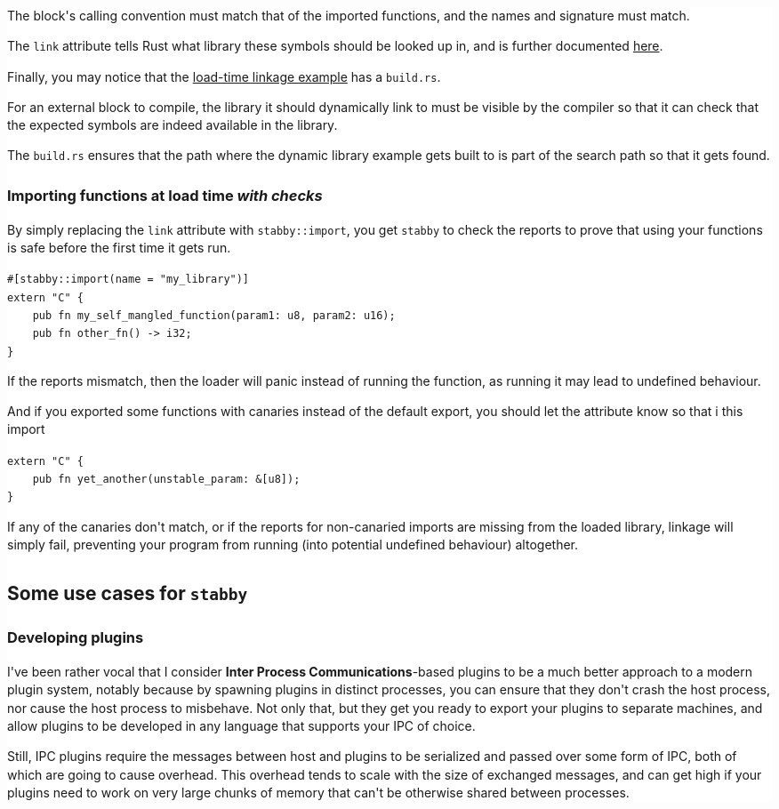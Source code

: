 The block's calling convention must match that of the imported functions, and the names and signature must match.

The `link` attribute tells Rust what library these symbols should be looked up in, and is further documented [here](https://doc.rust-lang.org/reference/items/external-blocks.html).

Finally, you may notice that the [load-time linkage example](https://github.com/ZettaScaleLabs/stabby/tree/main/examples/dynlinkage) has a `build.rs`.

For an external block to compile, the library it should dynamically link to must be visible by the compiler so that it can check that the expected symbols are indeed available in the library.

The `build.rs` ensures that the path where the dynamic library example gets built to is part of the search path so that it gets found.

### Importing functions at load time _with checks_

By simply replacing the `link` attribute with `stabby::import`, you get `stabby` to check the reports to prove that using your functions is safe before the first time it gets run.
```no_run
#[stabby::import(name = "my_library")]
extern "C" {
	pub fn my_self_mangled_function(param1: u8, param2: u16);
	pub fn other_fn() -> i32;
}
```
If the reports mismatch, then the loader will panic instead of running the function, as running it may lead to undefined behaviour.

And if you exported some functions with canaries instead of the default export, you should let the attribute know so that i this import 
```no_run
extern "C" {
	pub fn yet_another(unstable_param: &[u8]);
}
```

If any of the canaries don't match, or if the reports for non-canaried imports are missing from the loaded library, linkage will simply fail, preventing your program from running (into potential undefined behaviour) altogether.

## Some use cases for `stabby`

### Developing plugins

I've been rather vocal that I consider __Inter Process Communications__-based plugins to be a much better approach to a modern plugin system, notably because by spawning plugins in distinct processes, you can ensure that they don't crash the host process, nor cause the host process to misbehave. Not only that, but they get you ready to export your plugins to separate machines, and allow plugins to be developed in any language that supports your IPC of choice.

Still, IPC plugins require the messages between host and plugins to be serialized and passed over some form of IPC, both of which are going to cause overhead. This overhead tends to scale with the size of exchanged messages, and can get high if your plugins need to work on very large chunks of memory that can't be otherwise shared between processes.
